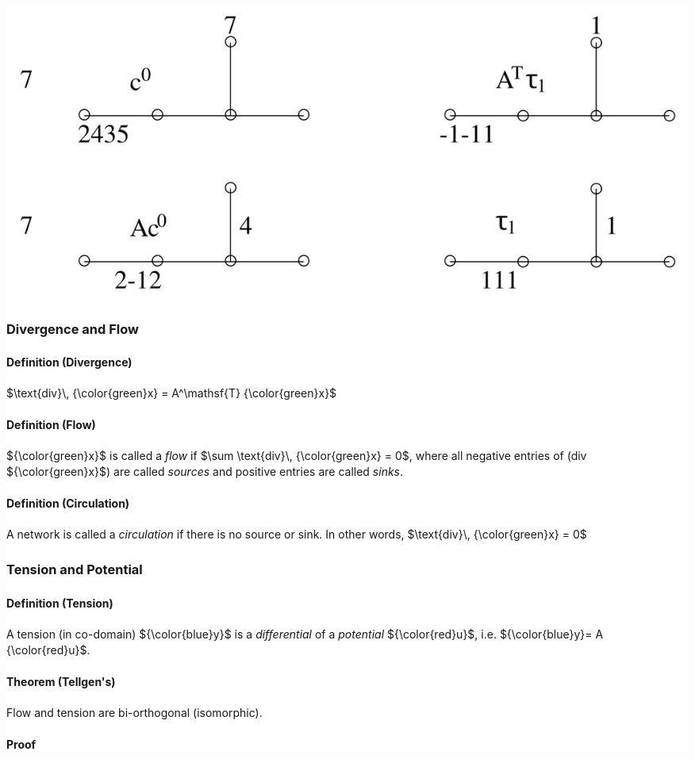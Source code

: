 ![stokes](media/stokes.svg)



### Divergence and Flow

#### Definition (Divergence)

$\text{div}\, {\color{green}x} = A^\mathsf{T} {\color{green}x}$

#### Definition (Flow)

${\color{green}x}$ is called a *flow* if
$\sum \text{div}\, {\color{green}x} = 0$, where all negative entries of
(div ${\color{green}x}$) are called *sources* and positive entries are
called *sinks*.

#### Definition (Circulation)

A network is called a *circulation* if there is no source or sink. In
other words, $\text{div}\, {\color{green}x} = 0$



### Tension and Potential

#### Definition (Tension)

A tension (in co-domain) ${\color{blue}y}$ is a *differential* of a
*potential* ${\color{red}u}$, i.e. ${\color{blue}y}= A {\color{red}u}$.

#### Theorem (Tellgen's)

Flow and tension are bi-orthogonal (isomorphic).

#### Proof
